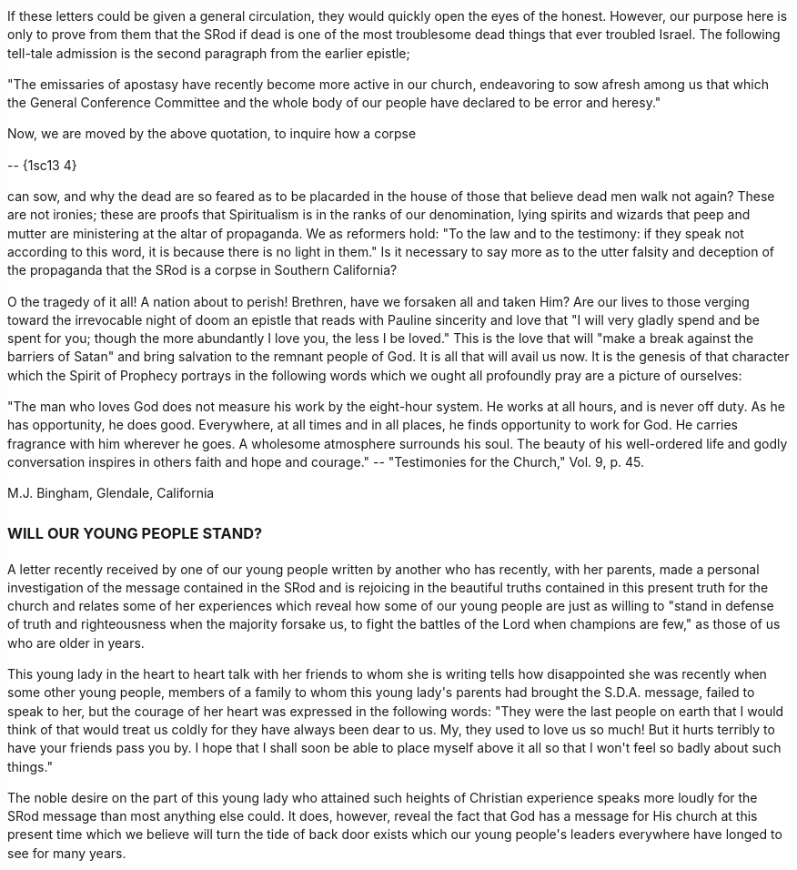 If these letters could be given a general circulation, they would quickly open the eyes of the honest. However, our purpose here is only to prove from them that the SRod if dead is one of the most troublesome dead things that ever troubled Israel. The following tell-tale admission is the second paragraph from the earlier epistle;

"The emissaries of apostasy have recently become more active in our church, endeavoring to sow afresh among us that which the General Conference Committee and the whole body of our people have declared to be error and heresy."

Now, we are moved by the above quotation, to inquire how a corpse

 -- {1sc13 4}   
  
  can sow, and why the dead are so feared as to be placarded in the house of those that believe dead men walk not again? These are not ironies; these are proofs that Spiritualism is in the ranks of our denomination, lying spirits and wizards that peep and mutter are ministering at the altar of propaganda. We as reformers hold: "To the law and to the testimony: if they speak not according to this word, it is because there is no light in them." Is it necessary to say more as to the utter falsity and deception of the propaganda that the SRod is a corpse in Southern California?

O the tragedy of it all! A nation about to perish! Brethren, have we forsaken all and taken Him? Are our lives to those verging toward the irrevocable night of doom an epistle that reads with Pauline sincerity and love that "I will very gladly spend and be spent for you; though the more abundantly I love you, the less I be loved." This is the love that will "make a break against the barriers of Satan" and bring salvation to the remnant people of God. It is all that will avail us now. It is the genesis of that character which the Spirit of Prophecy portrays in the following words which we ought all profoundly pray are a picture of ourselves:

"The man who loves God does not measure his work by the eight-hour system. He works at all hours, and is never off duty. As he has opportunity, he does good. Everywhere, at all times and in all places, he finds opportunity to work for God. He carries fragrance with him wherever he goes. A wholesome atmosphere surrounds his soul. The beauty of his well-ordered life and godly conversation inspires in others faith and hope and courage." -- "Testimonies for the Church," Vol. 9, p. 45.

 M.J. Bingham, Glendale, California

### WILL OUR YOUNG PEOPLE STAND?

A letter recently received by one of our young people written by another who has recently, with her parents, made a personal investigation of the message contained in the SRod and is rejoicing in the beautiful truths contained in this present truth for the church and relates some of her experiences which reveal how some of our young people are just as willing to "stand in defense of truth and righteousness when the majority forsake us, to fight the battles of the Lord when champions are few," as those of us who are older in years.

This young lady in the heart to heart talk with her friends to whom she is writing tells how disappointed she was recently when some other young people, members of a family to whom this young lady's parents had brought the S.D.A. message, failed to speak to her, but the courage of her heart was expressed in the following words: "They were the last people on earth that I would think of that would treat us coldly for they have always been dear to us. My, they used to love us so much! But it hurts terribly to have your friends pass you by. I hope that I shall soon be able to place myself above it all so that I won't feel so badly about such things."

The noble desire on the part of this young lady who attained such heights of Christian experience speaks more loudly for the SRod message than most anything else could. It does, however, reveal the fact that God has a message for His church at this present time which we believe will turn the tide of back door exists which our young people's leaders everywhere have longed to see for many years.
